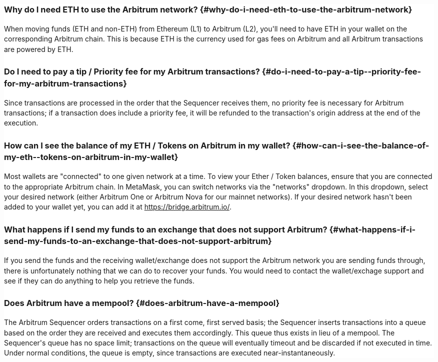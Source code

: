 ### Why do I need ETH to use the Arbitrum network? {#why-do-i-need-eth-to-use-the-arbitrum-network}
<p>When moving funds (ETH and non-ETH) from Ethereum (L1) to Arbitrum (L2), you'll need to have ETH in your wallet on the corresponding Arbitrum chain. This is because ETH is the currency used for gas fees on Arbitrum and all Arbitrum transactions are powered by ETH.</p>

<p></p>

<p></p>



### Do I need to pay a tip / Priority fee for my Arbitrum transactions? {#do-i-need-to-pay-a-tip--priority-fee-for-my-arbitrum-transactions}
<p>Since transactions are processed in the order that the Sequencer receives them, no priority fee is necessary for Arbitrum transactions; if a transaction does include a priority fee, it will be refunded to the transaction's origin address at the end of the execution.</p>



### How can I see the balance of my ETH / Tokens on Arbitrum in my wallet? {#how-can-i-see-the-balance-of-my-eth--tokens-on-arbitrum-in-my-wallet}
<p>Most wallets are "connected" to one given network at a time. To view your Ether / Token balances, ensure that you are connected to the appropriate Arbitrum chain. In MetaMask, you can switch networks via the "networks" dropdown. In this dropdown, select your desired network (either Arbitrum One or Arbitrum Nova for our mainnet networks). If your desired network hasn't been added to your wallet yet, you can add it at <a href="https://bridge.arbitrum.io/">https://bridge.arbitrum.io/</a>.</p>

<p></p>



### What happens if I send my funds to an exchange that does not support Arbitrum? {#what-happens-if-i-send-my-funds-to-an-exchange-that-does-not-support-arbitrum}
<p>If you send the funds and the receiving wallet/exchange does not support the Arbitrum network you are sending funds through, there is unfortunately nothing that we can do to recover your funds. You would need to contact the wallet/exchage support and see if they can do anything to help you retrieve the funds.</p>

<p></p>



### Does Arbitrum have a mempool? {#does-arbitrum-have-a-mempool}
<p>The Arbitrum Sequencer orders transactions on a first come, first served basis; the Sequencer inserts transactions into a queue based on the order they are received and executes them accordingly. This queue thus exists in lieu of a mempool. The Sequencer's queue has no space limit; transactions on the queue will eventually timeout and be discarded if not executed in time. Under normal conditions, the queue is empty, since transactions are executed near-instantaneously.</p>

<p></p>
